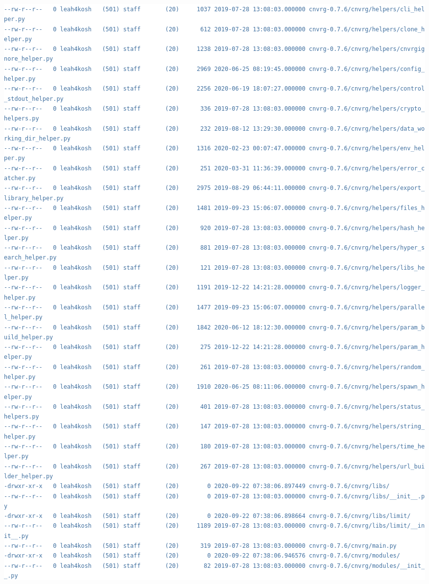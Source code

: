 ```diff
--rw-r--r--   0 leah4kosh   (501) staff       (20)     1037 2019-07-28 13:08:03.000000 cnvrg-0.7.6/cnvrg/helpers/cli_helper.py
--rw-r--r--   0 leah4kosh   (501) staff       (20)      612 2019-07-28 13:08:03.000000 cnvrg-0.7.6/cnvrg/helpers/clone_helper.py
--rw-r--r--   0 leah4kosh   (501) staff       (20)     1238 2019-07-28 13:08:03.000000 cnvrg-0.7.6/cnvrg/helpers/cnvrgignore_helper.py
--rw-r--r--   0 leah4kosh   (501) staff       (20)     2969 2020-06-25 08:19:45.000000 cnvrg-0.7.6/cnvrg/helpers/config_helper.py
--rw-r--r--   0 leah4kosh   (501) staff       (20)     2256 2020-06-19 18:07:27.000000 cnvrg-0.7.6/cnvrg/helpers/control_stdout_helper.py
--rw-r--r--   0 leah4kosh   (501) staff       (20)      336 2019-07-28 13:08:03.000000 cnvrg-0.7.6/cnvrg/helpers/crypto_helpers.py
--rw-r--r--   0 leah4kosh   (501) staff       (20)      232 2019-08-12 13:29:30.000000 cnvrg-0.7.6/cnvrg/helpers/data_working_dir_helper.py
--rw-r--r--   0 leah4kosh   (501) staff       (20)     1316 2020-02-23 00:07:47.000000 cnvrg-0.7.6/cnvrg/helpers/env_helper.py
--rw-r--r--   0 leah4kosh   (501) staff       (20)      251 2020-03-31 11:36:39.000000 cnvrg-0.7.6/cnvrg/helpers/error_catcher.py
--rw-r--r--   0 leah4kosh   (501) staff       (20)     2975 2019-08-29 06:44:11.000000 cnvrg-0.7.6/cnvrg/helpers/export_library_helper.py
--rw-r--r--   0 leah4kosh   (501) staff       (20)     1481 2019-09-23 15:06:07.000000 cnvrg-0.7.6/cnvrg/helpers/files_helper.py
--rw-r--r--   0 leah4kosh   (501) staff       (20)      920 2019-07-28 13:08:03.000000 cnvrg-0.7.6/cnvrg/helpers/hash_helper.py
--rw-r--r--   0 leah4kosh   (501) staff       (20)      881 2019-07-28 13:08:03.000000 cnvrg-0.7.6/cnvrg/helpers/hyper_search_helper.py
--rw-r--r--   0 leah4kosh   (501) staff       (20)      121 2019-07-28 13:08:03.000000 cnvrg-0.7.6/cnvrg/helpers/libs_helper.py
--rw-r--r--   0 leah4kosh   (501) staff       (20)     1191 2019-12-22 14:21:28.000000 cnvrg-0.7.6/cnvrg/helpers/logger_helper.py
--rw-r--r--   0 leah4kosh   (501) staff       (20)     1477 2019-09-23 15:06:07.000000 cnvrg-0.7.6/cnvrg/helpers/parallel_helper.py
--rw-r--r--   0 leah4kosh   (501) staff       (20)     1842 2020-06-12 18:12:30.000000 cnvrg-0.7.6/cnvrg/helpers/param_build_helper.py
--rw-r--r--   0 leah4kosh   (501) staff       (20)      275 2019-12-22 14:21:28.000000 cnvrg-0.7.6/cnvrg/helpers/param_helper.py
--rw-r--r--   0 leah4kosh   (501) staff       (20)      261 2019-07-28 13:08:03.000000 cnvrg-0.7.6/cnvrg/helpers/random_helper.py
--rw-r--r--   0 leah4kosh   (501) staff       (20)     1910 2020-06-25 08:11:06.000000 cnvrg-0.7.6/cnvrg/helpers/spawn_helper.py
--rw-r--r--   0 leah4kosh   (501) staff       (20)      401 2019-07-28 13:08:03.000000 cnvrg-0.7.6/cnvrg/helpers/status_helpers.py
--rw-r--r--   0 leah4kosh   (501) staff       (20)      147 2019-07-28 13:08:03.000000 cnvrg-0.7.6/cnvrg/helpers/string_helper.py
--rw-r--r--   0 leah4kosh   (501) staff       (20)      180 2019-07-28 13:08:03.000000 cnvrg-0.7.6/cnvrg/helpers/time_helper.py
--rw-r--r--   0 leah4kosh   (501) staff       (20)      267 2019-07-28 13:08:03.000000 cnvrg-0.7.6/cnvrg/helpers/url_builder_helper.py
-drwxr-xr-x   0 leah4kosh   (501) staff       (20)        0 2020-09-22 07:38:06.897449 cnvrg-0.7.6/cnvrg/libs/
--rw-r--r--   0 leah4kosh   (501) staff       (20)        0 2019-07-28 13:08:03.000000 cnvrg-0.7.6/cnvrg/libs/__init__.py
-drwxr-xr-x   0 leah4kosh   (501) staff       (20)        0 2020-09-22 07:38:06.898664 cnvrg-0.7.6/cnvrg/libs/limit/
--rw-r--r--   0 leah4kosh   (501) staff       (20)     1189 2019-07-28 13:08:03.000000 cnvrg-0.7.6/cnvrg/libs/limit/__init__.py
--rw-r--r--   0 leah4kosh   (501) staff       (20)      319 2019-07-28 13:08:03.000000 cnvrg-0.7.6/cnvrg/main.py
-drwxr-xr-x   0 leah4kosh   (501) staff       (20)        0 2020-09-22 07:38:06.946576 cnvrg-0.7.6/cnvrg/modules/
--rw-r--r--   0 leah4kosh   (501) staff       (20)       82 2019-07-28 13:08:03.000000 cnvrg-0.7.6/cnvrg/modules/__init__.py
```